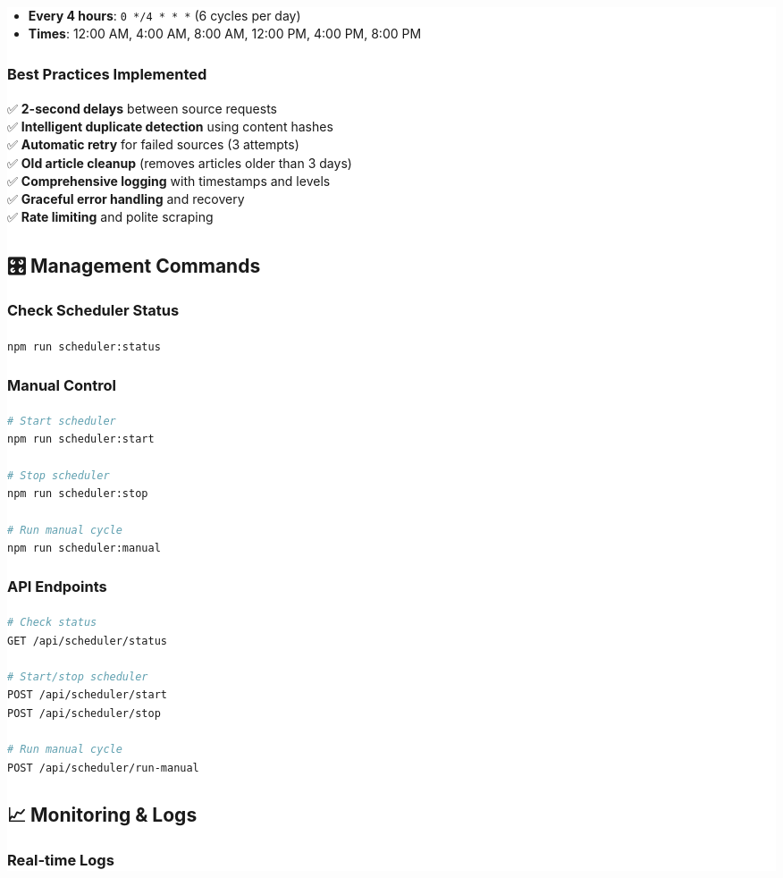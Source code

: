 - **Every 4 hours**: `0 */4 * * *` (6 cycles per day)
- **Times**: 12:00 AM, 4:00 AM, 8:00 AM, 12:00 PM, 4:00 PM, 8:00 PM

### **Best Practices Implemented**

✅ **2-second delays** between source requests  
✅ **Intelligent duplicate detection** using content hashes  
✅ **Automatic retry** for failed sources (3 attempts)  
✅ **Old article cleanup** (removes articles older than 3 days)  
✅ **Comprehensive logging** with timestamps and levels  
✅ **Graceful error handling** and recovery  
✅ **Rate limiting** and polite scraping

## 🎛️ Management Commands

### Check Scheduler Status

```bash
npm run scheduler:status
```

### Manual Control

```bash
# Start scheduler
npm run scheduler:start

# Stop scheduler
npm run scheduler:stop

# Run manual cycle
npm run scheduler:manual
```

### API Endpoints

```bash
# Check status
GET /api/scheduler/status

# Start/stop scheduler
POST /api/scheduler/start
POST /api/scheduler/stop

# Run manual cycle
POST /api/scheduler/run-manual
```

## 📈 Monitoring & Logs

### Real-time Logs
